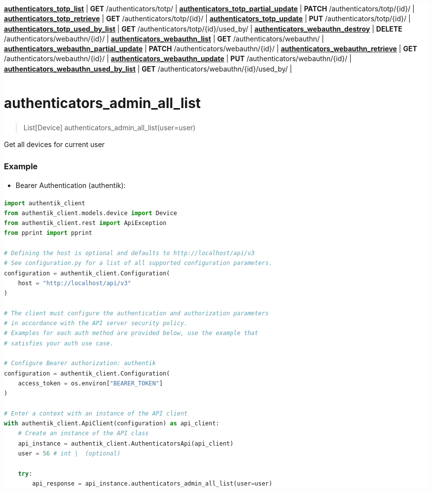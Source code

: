 [**authenticators_totp_list**](AuthenticatorsApi.md#authenticators_totp_list) | **GET** /authenticators/totp/ | 
[**authenticators_totp_partial_update**](AuthenticatorsApi.md#authenticators_totp_partial_update) | **PATCH** /authenticators/totp/{id}/ | 
[**authenticators_totp_retrieve**](AuthenticatorsApi.md#authenticators_totp_retrieve) | **GET** /authenticators/totp/{id}/ | 
[**authenticators_totp_update**](AuthenticatorsApi.md#authenticators_totp_update) | **PUT** /authenticators/totp/{id}/ | 
[**authenticators_totp_used_by_list**](AuthenticatorsApi.md#authenticators_totp_used_by_list) | **GET** /authenticators/totp/{id}/used_by/ | 
[**authenticators_webauthn_destroy**](AuthenticatorsApi.md#authenticators_webauthn_destroy) | **DELETE** /authenticators/webauthn/{id}/ | 
[**authenticators_webauthn_list**](AuthenticatorsApi.md#authenticators_webauthn_list) | **GET** /authenticators/webauthn/ | 
[**authenticators_webauthn_partial_update**](AuthenticatorsApi.md#authenticators_webauthn_partial_update) | **PATCH** /authenticators/webauthn/{id}/ | 
[**authenticators_webauthn_retrieve**](AuthenticatorsApi.md#authenticators_webauthn_retrieve) | **GET** /authenticators/webauthn/{id}/ | 
[**authenticators_webauthn_update**](AuthenticatorsApi.md#authenticators_webauthn_update) | **PUT** /authenticators/webauthn/{id}/ | 
[**authenticators_webauthn_used_by_list**](AuthenticatorsApi.md#authenticators_webauthn_used_by_list) | **GET** /authenticators/webauthn/{id}/used_by/ | 


# **authenticators_admin_all_list**
> List[Device] authenticators_admin_all_list(user=user)



Get all devices for current user

### Example

* Bearer Authentication (authentik):

```python
import authentik_client
from authentik_client.models.device import Device
from authentik_client.rest import ApiException
from pprint import pprint

# Defining the host is optional and defaults to http://localhost/api/v3
# See configuration.py for a list of all supported configuration parameters.
configuration = authentik_client.Configuration(
    host = "http://localhost/api/v3"
)

# The client must configure the authentication and authorization parameters
# in accordance with the API server security policy.
# Examples for each auth method are provided below, use the example that
# satisfies your auth use case.

# Configure Bearer authorization: authentik
configuration = authentik_client.Configuration(
    access_token = os.environ["BEARER_TOKEN"]
)

# Enter a context with an instance of the API client
with authentik_client.ApiClient(configuration) as api_client:
    # Create an instance of the API class
    api_instance = authentik_client.AuthenticatorsApi(api_client)
    user = 56 # int |  (optional)

    try:
        api_response = api_instance.authenticators_admin_all_list(user=user)
```